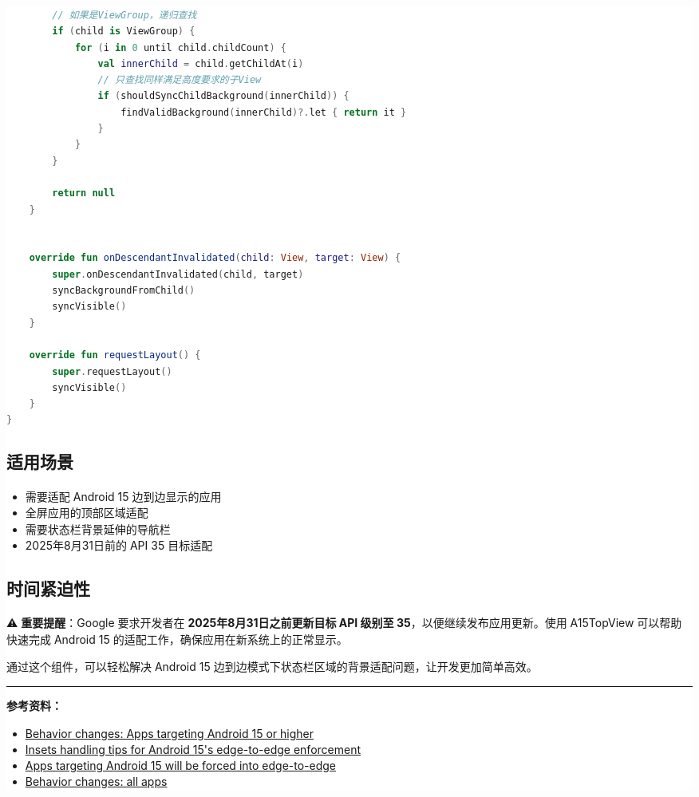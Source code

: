 ```kotlin
        // 如果是ViewGroup，递归查找
        if (child is ViewGroup) {
            for (i in 0 until child.childCount) {
                val innerChild = child.getChildAt(i)
                // 只查找同样满足高度要求的子View
                if (shouldSyncChildBackground(innerChild)) {
                    findValidBackground(innerChild)?.let { return it }
                }
            }
        }

        return null
    }


    override fun onDescendantInvalidated(child: View, target: View) {
        super.onDescendantInvalidated(child, target)
        syncBackgroundFromChild()
        syncVisible()
    }

    override fun requestLayout() {
        super.requestLayout()
        syncVisible()
    }
}
```

## 适用场景

- 需要适配 Android 15 边到边显示的应用
- 全屏应用的顶部区域适配
- 需要状态栏背景延伸的导航栏
- 2025年8月31日前的 API 35 目标适配

## 时间紧迫性

⚠️ **重要提醒**：Google 要求开发者在 **2025年8月31日之前更新目标 API 级别至 35**，以便继续发布应用更新。使用 A15TopView 可以帮助快速完成 Android 15 的适配工作，确保应用在新系统上的正常显示。

通过这个组件，可以轻松解决 Android 15 边到边模式下状态栏区域的背景适配问题，让开发更加简单高效。

***

**参考资料：**

- [Behavior changes: Apps targeting Android 15 or higher](https://developer.android.com/about/versions/15/behavior-changes-15)
- [Insets handling tips for Android 15's edge-to-edge enforcement](https://medium.com/androiddevelopers/insets-handling-tips-for-android-15s-edge-to-edge-enforcement-872774e8839b)
- [Apps targeting Android 15 will be forced into edge-to-edge](https://www.reddit.com/r/androiddev/comments/1c1rs1t/apps_targeting_android_15_will_be_forced_into/)
- [Behavior changes: all apps](https://developer.android.com/about/versions/15/behavior-changes-all)
